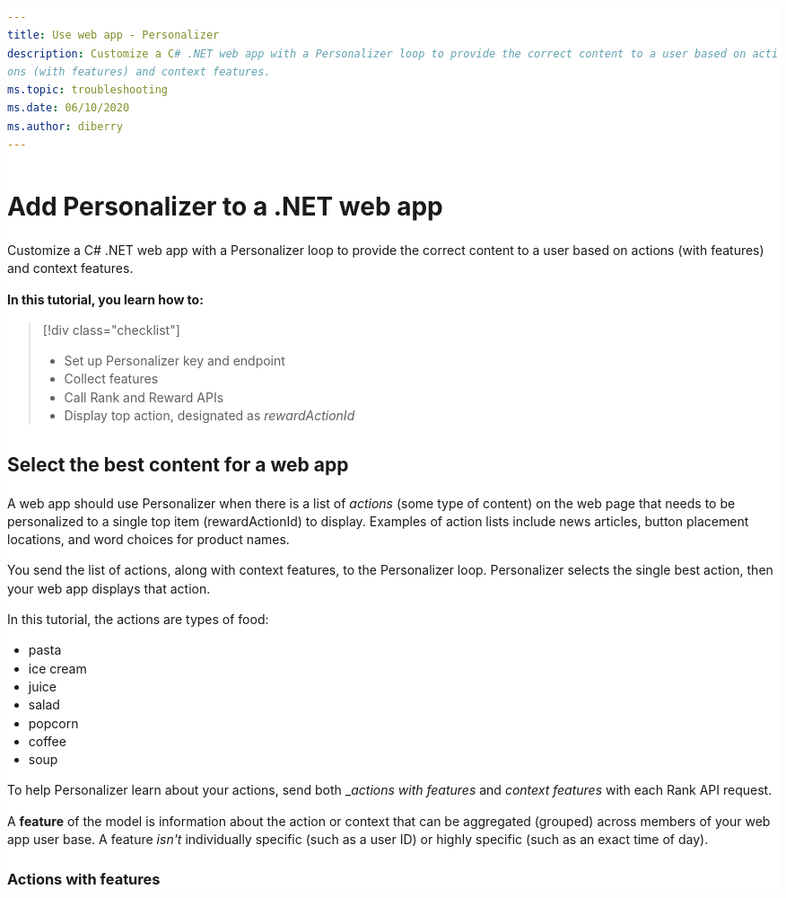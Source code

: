 ```yaml
---
title: Use web app - Personalizer
description: Customize a C# .NET web app with a Personalizer loop to provide the correct content to a user based on actions (with features) and context features.
ms.topic: troubleshooting
ms.date: 06/10/2020
ms.author: diberry
---
```

# Add Personalizer to a .NET web app

Customize a C# .NET web app with a Personalizer loop to provide the correct content to a user based on actions (with features) and context features.

**In this tutorial, you learn how to:**


> [!div class="checklist"]
> * Set up Personalizer key and endpoint
> * Collect features
> * Call Rank and Reward APIs
> * Display top action, designated as _rewardActionId_



## Select the best content for a web app

A web app should use Personalizer when there is a list of _actions_ (some type of content) on the web page that needs to be personalized to a single top item (rewardActionId) to display. Examples of action lists include news articles, button placement locations, and word choices for product names.

You send the list of actions, along with context features, to the Personalizer loop. Personalizer selects the single best action, then your web app displays that action.

In this tutorial, the actions are types of food:

* pasta
* ice cream
* juice
* salad
* popcorn
* coffee
* soup

To help Personalizer learn about your actions, send both __actions with features_ and _context features_ with each Rank API request.

A **feature** of the model is information about the action or context that can be aggregated (grouped) across members of your web app user base. A feature _isn't_ individually specific (such as a user ID) or highly specific (such as an exact time of day).

### Actions with features
